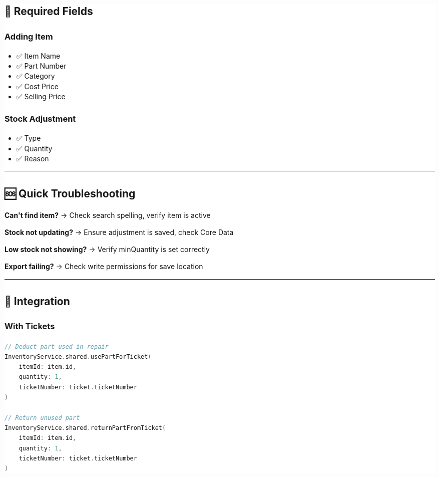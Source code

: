 
## 📝 Required Fields

### Adding Item
- ✅ Item Name
- ✅ Part Number
- ✅ Category
- ✅ Cost Price
- ✅ Selling Price

### Stock Adjustment
- ✅ Type
- ✅ Quantity
- ✅ Reason

---

## 🆘 Quick Troubleshooting

**Can't find item?**
→ Check search spelling, verify item is active

**Stock not updating?**
→ Ensure adjustment is saved, check Core Data

**Low stock not showing?**
→ Verify minQuantity is set correctly

**Export failing?**
→ Check write permissions for save location

---

## 🔗 Integration

### With Tickets
```swift
// Deduct part used in repair
InventoryService.shared.usePartForTicket(
    itemId: item.id,
    quantity: 1,
    ticketNumber: ticket.ticketNumber
)

// Return unused part
InventoryService.shared.returnPartFromTicket(
    itemId: item.id,
    quantity: 1,
    ticketNumber: ticket.ticketNumber
)
```
